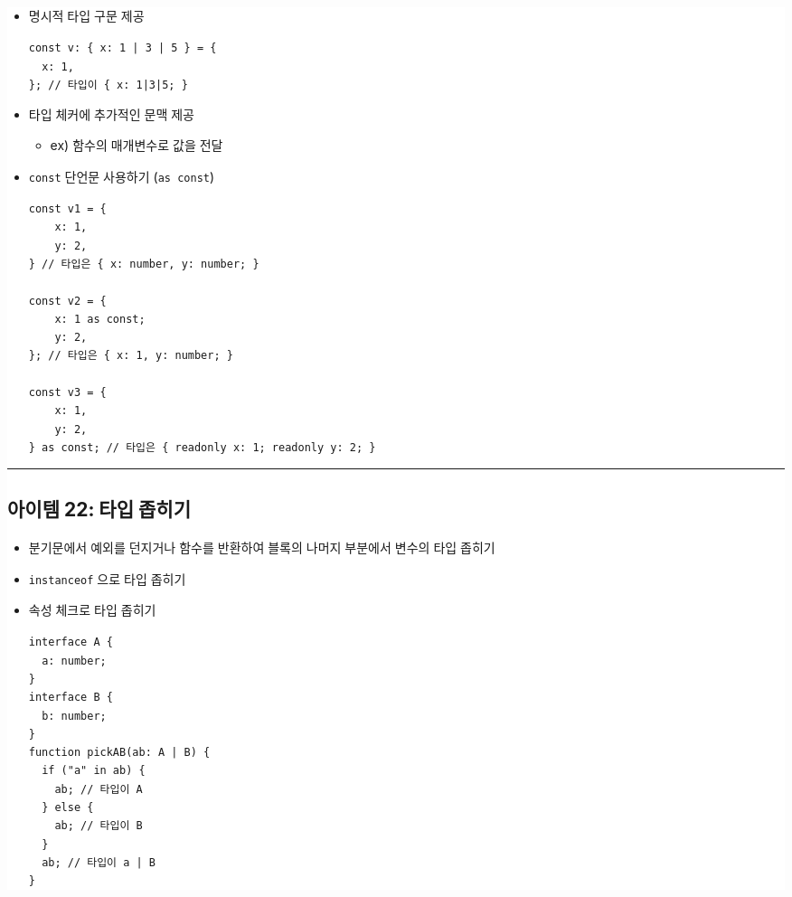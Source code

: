   - 명시적 타입 구문 제공

    ```tsx
    const v: { x: 1 | 3 | 5 } = {
      x: 1,
    }; // 타입이 { x: 1|3|5; }
    ```

  - 타입 체커에 추가적인 문맥 제공

    - ex) 함수의 매개변수로 값을 전달

  - `const` 단언문 사용하기 (`as const`)

    ```tsx
    const v1 = {
    	x: 1,
    	y: 2,
    } // 타입은 { x: number, y: number; }

    const v2 = {
    	x: 1 as const;
    	y: 2,
    }; // 타입은 { x: 1, y: number; }

    const v3 = {
    	x: 1,
    	y: 2,
    } as const; // 타입은 { readonly x: 1; readonly y: 2; }
    ```

---

## 아이템 22: 타입 좁히기

- 분기문에서 예외를 던지거나 함수를 반환하여 블록의 나머지 부분에서 변수의 타입 좁히기

- `instanceof` 으로 타입 좁히기

- 속성 체크로 타입 좁히기

  ```tsx
  interface A {
    a: number;
  }
  interface B {
    b: number;
  }
  function pickAB(ab: A | B) {
    if ("a" in ab) {
      ab; // 타입이 A
    } else {
      ab; // 타입이 B
    }
    ab; // 타입이 a | B
  }
  ```
